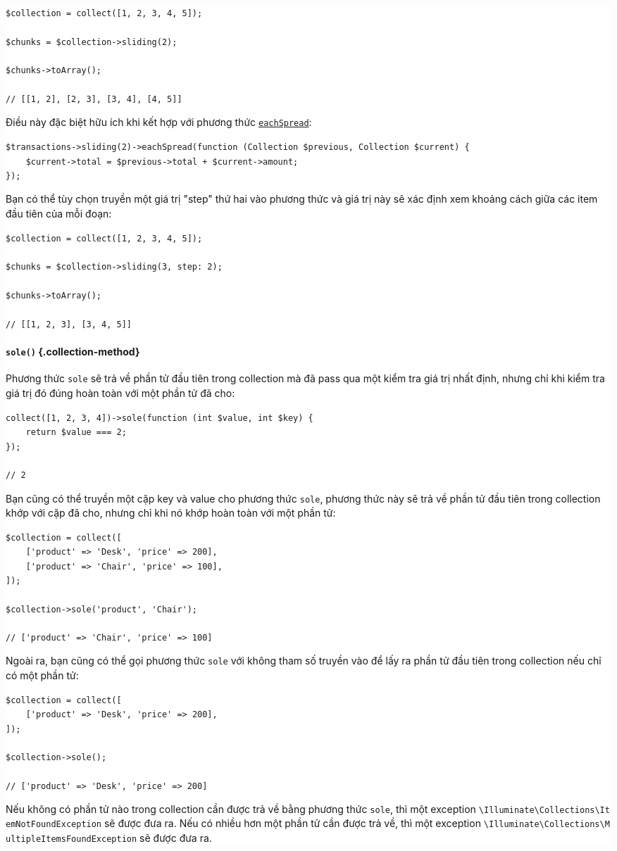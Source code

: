     $collection = collect([1, 2, 3, 4, 5]);

    $chunks = $collection->sliding(2);

    $chunks->toArray();

    // [[1, 2], [2, 3], [3, 4], [4, 5]]

Điều này đặc biệt hữu ích khi kết hợp với phương thức [`eachSpread`](#method-eachspread):

    $transactions->sliding(2)->eachSpread(function (Collection $previous, Collection $current) {
        $current->total = $previous->total + $current->amount;
    });

Bạn có thể tùy chọn truyền một giá trị "step" thứ hai vào phương thức và giá trị này sẽ xác định xem khoảng cách giữa các item đầu tiên của mỗi đoạn:

    $collection = collect([1, 2, 3, 4, 5]);

    $chunks = $collection->sliding(3, step: 2);

    $chunks->toArray();

    // [[1, 2, 3], [3, 4, 5]]

<a name="method-sole"></a>
#### `sole()` {.collection-method}

Phương thức `sole` sẽ trả về phần tử đầu tiên trong collection mà đã pass qua một kiểm tra giá trị nhất định, nhưng chỉ khi kiểm tra giá trị đó đúng hoàn toàn với một phần tử đã cho:

    collect([1, 2, 3, 4])->sole(function (int $value, int $key) {
        return $value === 2;
    });

    // 2

Bạn cũng có thể truyền một cặp key và value cho phương thức `sole`, phương thức này sẽ trả về phần tử đầu tiên trong collection khớp với cặp đã cho, nhưng chỉ khi nó khớp hoàn toàn với một phần tử:

    $collection = collect([
        ['product' => 'Desk', 'price' => 200],
        ['product' => 'Chair', 'price' => 100],
    ]);

    $collection->sole('product', 'Chair');

    // ['product' => 'Chair', 'price' => 100]

Ngoài ra, bạn cũng có thể gọi phương thức `sole` với không tham số truyền vào để lấy ra phần tử đầu tiên trong collection nếu chỉ có một phần tử:

    $collection = collect([
        ['product' => 'Desk', 'price' => 200],
    ]);

    $collection->sole();

    // ['product' => 'Desk', 'price' => 200]

Nếu không có phần tử nào trong collection cần được trả về bằng phương thức `sole`, thì một exception `\Illuminate\Collections\ItemNotFoundException` sẽ được đưa ra. Nếu có nhiều hơn một phần tử cần được trả về, thì một exception `\Illuminate\Collections\MultipleItemsFoundException` sẽ được đưa ra.
